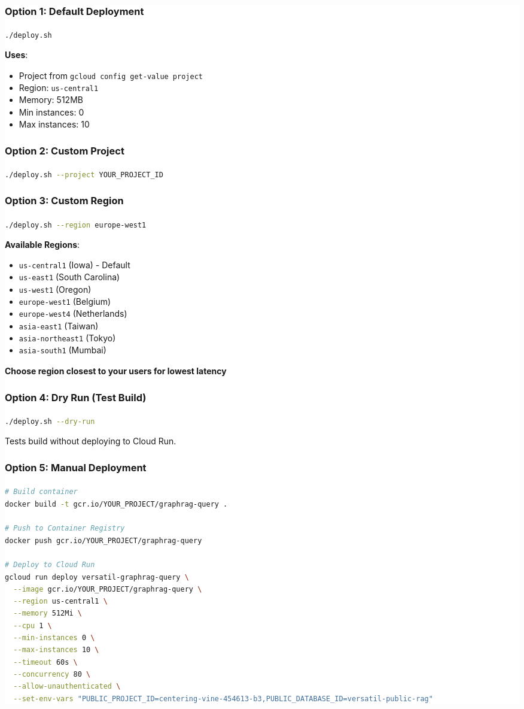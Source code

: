 ### Option 1: Default Deployment

```bash
./deploy.sh
```

**Uses**:
- Project from `gcloud config get-value project`
- Region: `us-central1`
- Memory: 512MB
- Min instances: 0
- Max instances: 10

### Option 2: Custom Project

```bash
./deploy.sh --project YOUR_PROJECT_ID
```

### Option 3: Custom Region

```bash
./deploy.sh --region europe-west1
```

**Available Regions**:
- `us-central1` (Iowa) - Default
- `us-east1` (South Carolina)
- `us-west1` (Oregon)
- `europe-west1` (Belgium)
- `europe-west4` (Netherlands)
- `asia-east1` (Taiwan)
- `asia-northeast1` (Tokyo)
- `asia-south1` (Mumbai)

**Choose region closest to your users for lowest latency**

### Option 4: Dry Run (Test Build)

```bash
./deploy.sh --dry-run
```

Tests build without deploying to Cloud Run.

### Option 5: Manual Deployment

```bash
# Build container
docker build -t gcr.io/YOUR_PROJECT/graphrag-query .

# Push to Container Registry
docker push gcr.io/YOUR_PROJECT/graphrag-query

# Deploy to Cloud Run
gcloud run deploy versatil-graphrag-query \
  --image gcr.io/YOUR_PROJECT/graphrag-query \
  --region us-central1 \
  --memory 512Mi \
  --cpu 1 \
  --min-instances 0 \
  --max-instances 10 \
  --timeout 60s \
  --concurrency 80 \
  --allow-unauthenticated \
  --set-env-vars "PUBLIC_PROJECT_ID=centering-vine-454613-b3,PUBLIC_DATABASE_ID=versatil-public-rag"
```